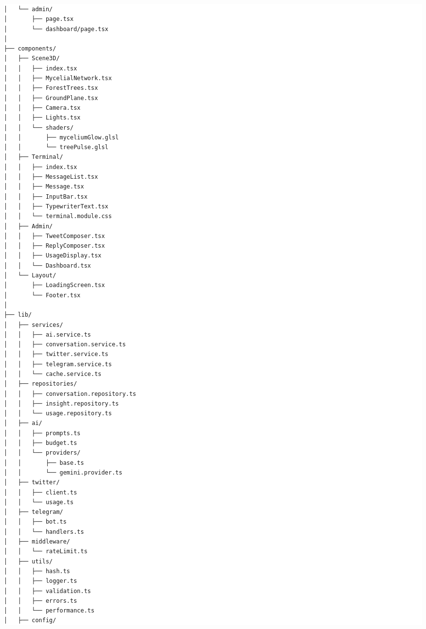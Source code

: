 ```
│   └── admin/
│       ├── page.tsx
│       └── dashboard/page.tsx
│
├── components/
│   ├── Scene3D/
│   │   ├── index.tsx
│   │   ├── MycelialNetwork.tsx
│   │   ├── ForestTrees.tsx
│   │   ├── GroundPlane.tsx
│   │   ├── Camera.tsx
│   │   ├── Lights.tsx
│   │   └── shaders/
│   │       ├── myceliumGlow.glsl
│   │       └── treePulse.glsl
│   ├── Terminal/
│   │   ├── index.tsx
│   │   ├── MessageList.tsx
│   │   ├── Message.tsx
│   │   ├── InputBar.tsx
│   │   ├── TypewriterText.tsx
│   │   └── terminal.module.css
│   ├── Admin/
│   │   ├── TweetComposer.tsx
│   │   ├── ReplyComposer.tsx
│   │   ├── UsageDisplay.tsx
│   │   └── Dashboard.tsx
│   └── Layout/
│       ├── LoadingScreen.tsx
│       └── Footer.tsx
│
├── lib/
│   ├── services/
│   │   ├── ai.service.ts
│   │   ├── conversation.service.ts
│   │   ├── twitter.service.ts
│   │   ├── telegram.service.ts
│   │   └── cache.service.ts
│   ├── repositories/
│   │   ├── conversation.repository.ts
│   │   ├── insight.repository.ts
│   │   └── usage.repository.ts
│   ├── ai/
│   │   ├── prompts.ts
│   │   ├── budget.ts
│   │   └── providers/
│   │       ├── base.ts
│   │       └── gemini.provider.ts
│   ├── twitter/
│   │   ├── client.ts
│   │   └── usage.ts
│   ├── telegram/
│   │   ├── bot.ts
│   │   └── handlers.ts
│   ├── middleware/
│   │   └── rateLimit.ts
│   ├── utils/
│   │   ├── hash.ts
│   │   ├── logger.ts
│   │   ├── validation.ts
│   │   ├── errors.ts
│   │   └── performance.ts
│   ├── config/
```